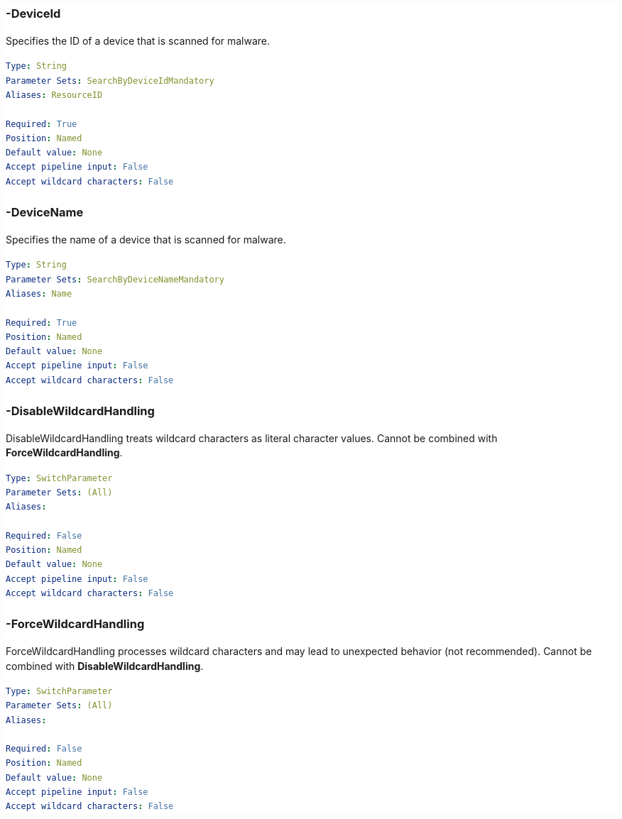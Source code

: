 ### -DeviceId
Specifies the ID of a device that is scanned for malware.

```yaml
Type: String
Parameter Sets: SearchByDeviceIdMandatory
Aliases: ResourceID

Required: True
Position: Named
Default value: None
Accept pipeline input: False
Accept wildcard characters: False
```

### -DeviceName
Specifies the name of a device that is scanned for malware.

```yaml
Type: String
Parameter Sets: SearchByDeviceNameMandatory
Aliases: Name

Required: True
Position: Named
Default value: None
Accept pipeline input: False
Accept wildcard characters: False
```

### -DisableWildcardHandling
DisableWildcardHandling treats wildcard characters as literal character values. Cannot be combined with **ForceWildcardHandling**.

```yaml
Type: SwitchParameter
Parameter Sets: (All)
Aliases: 

Required: False
Position: Named
Default value: None
Accept pipeline input: False
Accept wildcard characters: False
```

### -ForceWildcardHandling
ForceWildcardHandling processes wildcard characters and may lead to unexpected behavior (not recommended). Cannot be combined with **DisableWildcardHandling**.

```yaml
Type: SwitchParameter
Parameter Sets: (All)
Aliases: 

Required: False
Position: Named
Default value: None
Accept pipeline input: False
Accept wildcard characters: False
```
